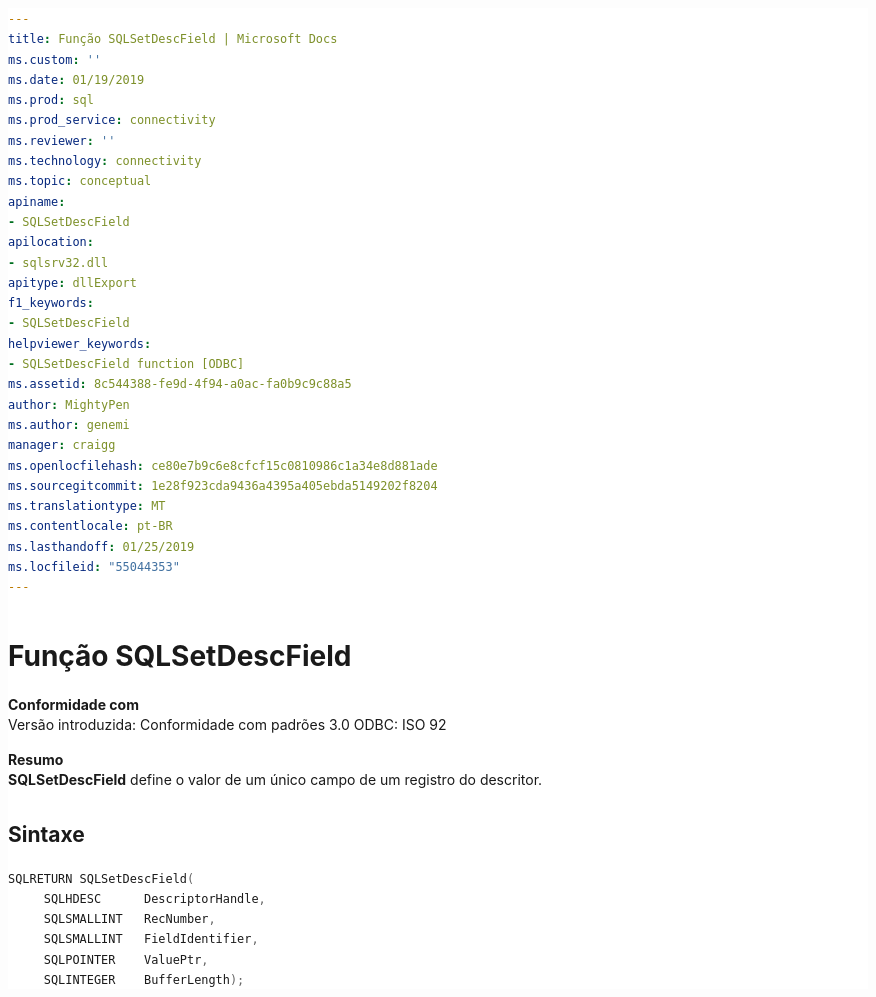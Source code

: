 ```yaml
---
title: Função SQLSetDescField | Microsoft Docs
ms.custom: ''
ms.date: 01/19/2019
ms.prod: sql
ms.prod_service: connectivity
ms.reviewer: ''
ms.technology: connectivity
ms.topic: conceptual
apiname:
- SQLSetDescField
apilocation:
- sqlsrv32.dll
apitype: dllExport
f1_keywords:
- SQLSetDescField
helpviewer_keywords:
- SQLSetDescField function [ODBC]
ms.assetid: 8c544388-fe9d-4f94-a0ac-fa0b9c9c88a5
author: MightyPen
ms.author: genemi
manager: craigg
ms.openlocfilehash: ce80e7b9c6e8cfcf15c0810986c1a34e8d881ade
ms.sourcegitcommit: 1e28f923cda9436a4395a405ebda5149202f8204
ms.translationtype: MT
ms.contentlocale: pt-BR
ms.lasthandoff: 01/25/2019
ms.locfileid: "55044353"
---
```

# <a name="sqlsetdescfield-function"></a>Função SQLSetDescField

**Conformidade com**  
 Versão introduzida: Conformidade com padrões 3.0 ODBC: ISO 92  
  
 **Resumo**  
 **SQLSetDescField** define o valor de um único campo de um registro do descritor.  
  
## <a name="syntax"></a>Sintaxe  
  
```cpp  
SQLRETURN SQLSetDescField(  
     SQLHDESC      DescriptorHandle,  
     SQLSMALLINT   RecNumber,  
     SQLSMALLINT   FieldIdentifier,  
     SQLPOINTER    ValuePtr,  
     SQLINTEGER    BufferLength);  
```  
  